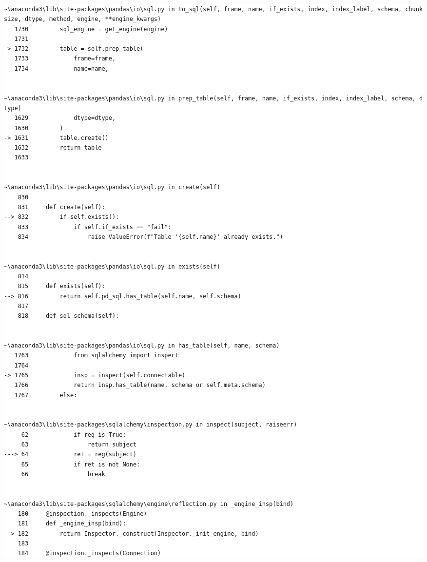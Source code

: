 
    ~\anaconda3\lib\site-packages\pandas\io\sql.py in to_sql(self, frame, name, if_exists, index, index_label, schema, chunksize, dtype, method, engine, **engine_kwargs)
       1730         sql_engine = get_engine(engine)
       1731
    -> 1732         table = self.prep_table(
       1733             frame=frame,
       1734             name=name,


    ~\anaconda3\lib\site-packages\pandas\io\sql.py in prep_table(self, frame, name, if_exists, index, index_label, schema, dtype)
       1629             dtype=dtype,
       1630         )
    -> 1631         table.create()
       1632         return table
       1633


    ~\anaconda3\lib\site-packages\pandas\io\sql.py in create(self)
        830
        831     def create(self):
    --> 832         if self.exists():
        833             if self.if_exists == "fail":
        834                 raise ValueError(f"Table '{self.name}' already exists.")


    ~\anaconda3\lib\site-packages\pandas\io\sql.py in exists(self)
        814
        815     def exists(self):
    --> 816         return self.pd_sql.has_table(self.name, self.schema)
        817
        818     def sql_schema(self):


    ~\anaconda3\lib\site-packages\pandas\io\sql.py in has_table(self, name, schema)
       1763             from sqlalchemy import inspect
       1764
    -> 1765             insp = inspect(self.connectable)
       1766             return insp.has_table(name, schema or self.meta.schema)
       1767         else:


    ~\anaconda3\lib\site-packages\sqlalchemy\inspection.py in inspect(subject, raiseerr)
         62             if reg is True:
         63                 return subject
    ---> 64             ret = reg(subject)
         65             if ret is not None:
         66                 break


    ~\anaconda3\lib\site-packages\sqlalchemy\engine\reflection.py in _engine_insp(bind)
        180     @inspection._inspects(Engine)
        181     def _engine_insp(bind):
    --> 182         return Inspector._construct(Inspector._init_engine, bind)
        183
        184     @inspection._inspects(Connection)
